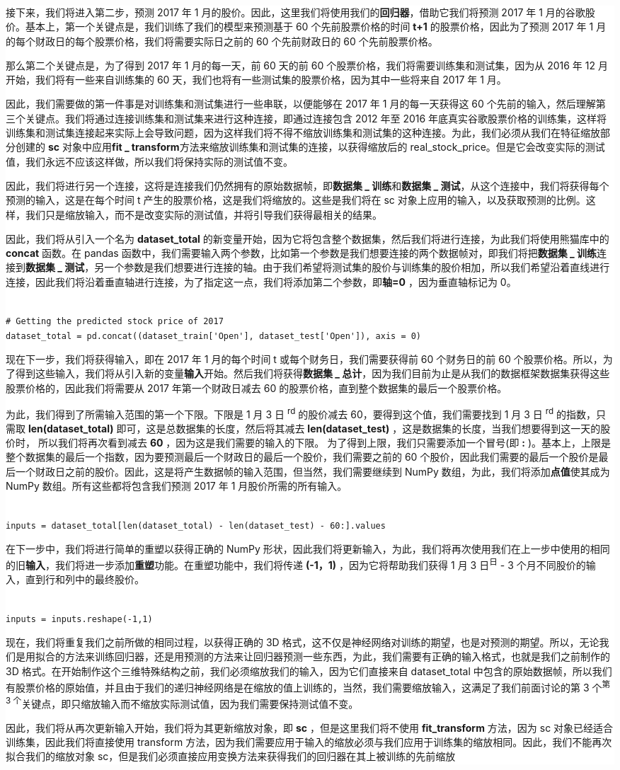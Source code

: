 接下来，我们将进入第二步，预测 2017 年 1 月的股价。因此，这里我们将使用我们的**回归器**，借助它我们将预测 2017 年 1 月的谷歌股价。基本上，第一个关键点是，我们训练了我们的模型来预测基于 60 个先前股票价格的时间 **t+1** 的股票价格，因此为了预测 2017 年 1 月的每个财政日的每个股票价格，我们将需要实际日之前的 60 个先前财政日的 60 个先前股票价格。

那么第二个关键点是，为了得到 2017 年 1 月的每一天，前 60 天的前 60 个股票价格，我们将需要训练集和测试集，因为从 2016 年 12 月开始，我们将有一些来自训练集的 60 天，我们也将有一些测试集的股票价格，因为其中一些将来自 2017 年 1 月。

因此，我们需要做的第一件事是对训练集和测试集进行一些串联，以便能够在 2017 年 1 月的每一天获得这 60 个先前的输入，然后理解第三个关键点。我们将通过连接训练集和测试集来进行这种连接，即通过连接包含 2012 年至 2016 年底真实谷歌股票价格的训练集，这样将训练集和测试集连接起来实际上会导致问题，因为这样我们将不得不缩放训练集和测试集的这种连接。为此，我们必须从我们在特征缩放部分创建的 **sc** 对象中应用**fit _ transform**方法来缩放训练集和测试集的连接，以获得缩放后的 real_stock_price。但是它会改变实际的测试值，我们永远不应该这样做，所以我们将保持实际的测试值不变。

因此，我们将进行另一个连接，这将是连接我们仍然拥有的原始数据帧，即**数据集 _ 训练**和**数据集 _ 测试**，从这个连接中，我们将获得每个预测的输入，这是在每个时间 t 产生的股票价格，这是我们将缩放的。这些是我们将在 sc 对象上应用的输入，以及获取预测的比例。这样，我们只是缩放输入，而不是改变实际的测试值，并将引导我们获得最相关的结果。

因此，我们将从引入一个名为 **dataset_total** 的新变量开始，因为它将包含整个数据集，然后我们将进行连接，为此我们将使用熊猫库中的 **concat** 函数。在 pandas 函数中，我们需要输入两个参数，比如第一个参数是我们想要连接的两个数据帧对，即我们将把**数据集 _ 训练**连接到**数据集 _ 测试**，另一个参数是我们想要进行连接的轴。由于我们希望将测试集的股价与训练集的股价相加，所以我们希望沿着直线进行连接，因此我们将沿着垂直轴进行连接，为了指定这一点，我们将添加第二个参数，即**轴=0** ，因为垂直轴标记为 0。

```

# Getting the predicted stock price of 2017
dataset_total = pd.concat((dataset_train['Open'], dataset_test['Open']), axis = 0)

```

现在下一步，我们将获得输入，即在 2017 年 1 月的每个时间 t 或每个财务日，我们需要获得前 60 个财务日的前 60 个股票价格。所以，为了得到这些输入，我们将从引入新的变量**输入**开始。然后我们将获得**数据集 _ 总计**，因为我们目前为止是从我们的数据框架数据集获得这些股票价格的，因此我们将需要从 2017 年第一个财政日减去 60 的股票价格，直到整个数据集的最后一个股票价格。

为此，我们得到了所需输入范围的第一个下限。下限是 1 月 3 日 <sup>rd</sup> 的股价减去 60，要得到这个值，我们需要找到 1 月 3 日 <sup>rd</sup> 的指数，只需取 **len(dataset_total)** 即可，这是总数据集的长度，然后将其减去 **len(dataset_test)** ，这是数据集的长度，当我们想要得到这一天的股价时， 所以我们将再次看到减去 **60** ，因为这是我们需要的输入的下限。 为了得到上限，我们只需要添加一个冒号(即 **:** )。基本上，上限是整个数据集的最后一个指数，因为要预测最后一个财政日的最后一个股价，我们需要之前的 60 个股价，因此我们需要的最后一个股价是最后一个财政日之前的股价。因此，这是将产生数据帧的输入范围，但当然，我们需要继续到 NumPy 数组，为此，我们将添加**点值**使其成为 NumPy 数组。所有这些都将包含我们预测 2017 年 1 月股价所需的所有输入。

```

inputs = dataset_total[len(dataset_total) - len(dataset_test) - 60:].values

```

在下一步中，我们将进行简单的重塑以获得正确的 NumPy 形状，因此我们将更新输入，为此，我们将再次使用我们在上一步中使用的相同的旧**输入**，我们将进一步添加**重塑**功能。在重塑功能中，我们将传递 **(-1，1)** ，因为它将帮助我们获得 1 月 3 日<sup>日</sup> - 3 个月不同股价的输入，直到行和列中的最终股价。

```

inputs = inputs.reshape(-1,1)

```

现在，我们将重复我们之前所做的相同过程，以获得正确的 3D 格式，这不仅是神经网络对训练的期望，也是对预测的期望。所以，无论我们是用拟合的方法来训练回归器，还是用预测的方法来让回归器预测一些东西，为此，我们需要有正确的输入格式，也就是我们之前制作的 3D 格式。在开始制作这个三维特殊结构之前，我们必须缩放我们的输入，因为它们直接来自 dataset_total 中包含的原始数据帧，所以我们有股票价格的原始值，并且由于我们的递归神经网络是在缩放的值上训练的，当然，我们需要缩放输入，这满足了我们前面讨论的第 3 个<sup>第 3 个</sup>关键点，即只缩放输入而不缩放实际测试值，因为我们需要保持测试值不变。

因此，我们将从再次更新输入开始，我们将为其更新缩放对象，即 **sc** ，但是这里我们将不使用 **fit_transform** 方法，因为 sc 对象已经适合训练集，因此我们将直接使用 transform 方法，因为我们需要应用于输入的缩放必须与我们应用于训练集的缩放相同。因此，我们不能再次拟合我们的缩放对象 sc，但是我们必须直接应用变换方法来获得我们的回归器在其上被训练的先前缩放
